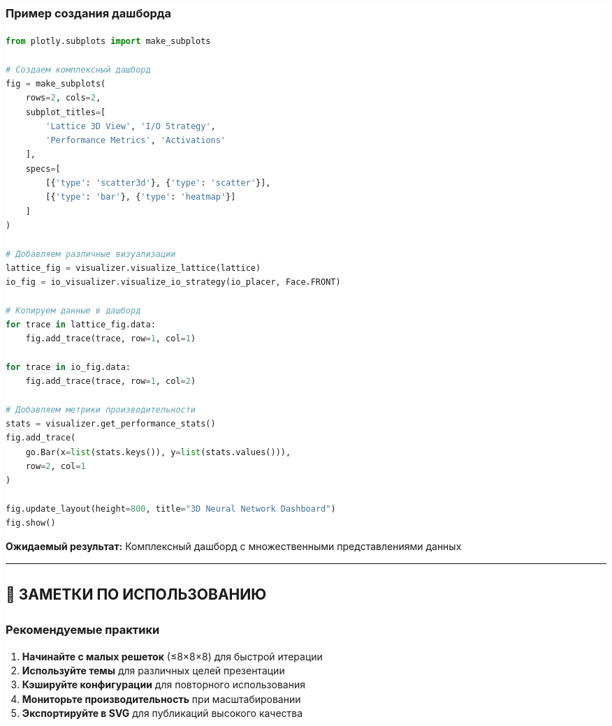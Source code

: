 ### Пример создания дашборда

```python
from plotly.subplots import make_subplots

# Создаем комплексный дашборд
fig = make_subplots(
    rows=2, cols=2,
    subplot_titles=[
        'Lattice 3D View', 'I/O Strategy',
        'Performance Metrics', 'Activations'
    ],
    specs=[
        [{'type': 'scatter3d'}, {'type': 'scatter'}],
        [{'type': 'bar'}, {'type': 'heatmap'}]
    ]
)

# Добавляем различные визуализации
lattice_fig = visualizer.visualize_lattice(lattice)
io_fig = io_visualizer.visualize_io_strategy(io_placer, Face.FRONT)

# Копируем данные в дашборд
for trace in lattice_fig.data:
    fig.add_trace(trace, row=1, col=1)

for trace in io_fig.data:
    fig.add_trace(trace, row=1, col=2)

# Добавляем метрики производительности
stats = visualizer.get_performance_stats()
fig.add_trace(
    go.Bar(x=list(stats.keys()), y=list(stats.values())),
    row=2, col=1
)

fig.update_layout(height=800, title="3D Neural Network Dashboard")
fig.show()
```

**Ожидаемый результат:** Комплексный дашборд с множественными представлениями данных

---

## 📝 ЗАМЕТКИ ПО ИСПОЛЬЗОВАНИЮ

### Рекомендуемые практики

1. **Начинайте с малых решеток** (≤8×8×8) для быстрой итерации
2. **Используйте темы** для различных целей презентации
3. **Кэшируйте конфигурации** для повторного использования
4. **Мониторьте производительность** при масштабировании
5. **Экспортируйте в SVG** для публикаций высокого качества

